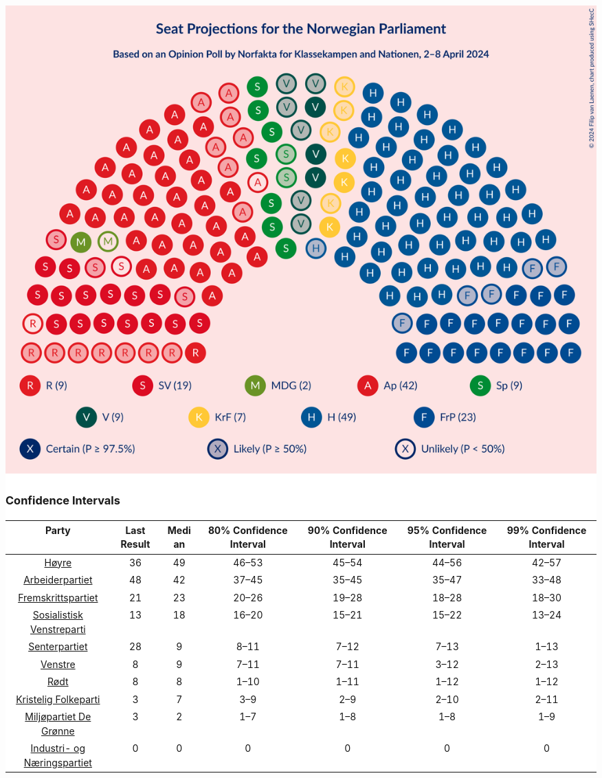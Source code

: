 ![Graph with seating plan not yet produced](2024-04-08-Norfakta-seating-plan.png "Seating Plan")

### Confidence Intervals

| Party | Last Result | Median | 80% Confidence Interval | 90% Confidence Interval | 95% Confidence Interval | 99% Confidence Interval |
|:-----:|:-----------:|:------:|:-----------------------:|:-----------------------:|:-----------------------:|:-----------------------:|
| <a href="#høyre">Høyre</a> | 36 | 49 | 46–53 |45–54 |44–56 |42–57 |
| <a href="#arbeiderpartiet">Arbeiderpartiet</a> | 48 | 42 | 37–45 |35–45 |35–47 |33–48 |
| <a href="#fremskrittspartiet">Fremskrittspartiet</a> | 21 | 23 | 20–26 |19–28 |18–28 |18–30 |
| <a href="#sosialistisk-venstreparti">Sosialistisk Venstreparti</a> | 13 | 18 | 16–20 |15–21 |15–22 |13–24 |
| <a href="#senterpartiet">Senterpartiet</a> | 28 | 9 | 8–11 |7–12 |7–13 |1–13 |
| <a href="#venstre">Venstre</a> | 8 | 9 | 7–11 |7–11 |3–12 |2–13 |
| <a href="#rødt">Rødt</a> | 8 | 8 | 1–10 |1–11 |1–12 |1–12 |
| <a href="#kristelig-folkeparti">Kristelig Folkeparti</a> | 3 | 7 | 3–9 |2–9 |2–10 |2–11 |
| <a href="#miljøpartiet-de-grønne">Miljøpartiet De Grønne</a> | 3 | 2 | 1–7 |1–8 |1–8 |1–9 |
| <a href="#industri--og-næringspartiet">Industri- og Næringspartiet</a> | 0 | 0 | 0 |0 |0 |0 |
